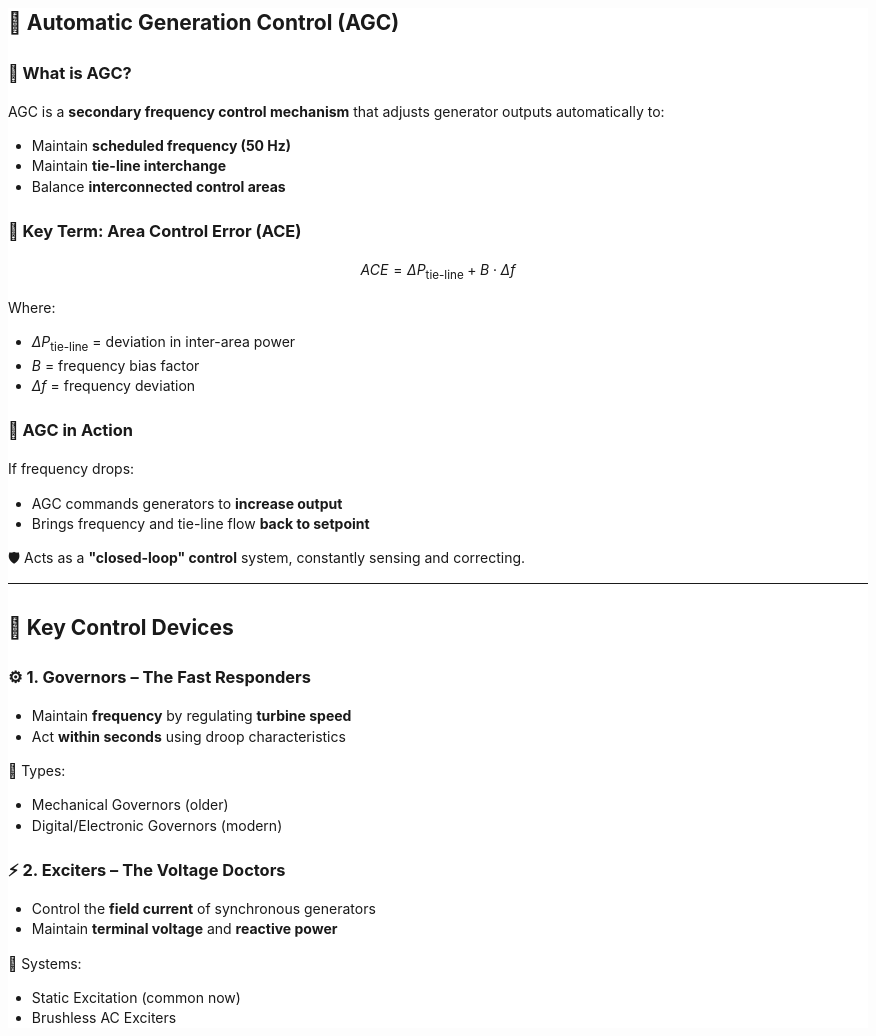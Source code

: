 ## 🔄 Automatic Generation Control (AGC)

### 🧠 What is AGC?

AGC is a **secondary frequency control mechanism** that adjusts generator outputs automatically to:

* Maintain **scheduled frequency (50 Hz)**
* Maintain **tie-line interchange**
* Balance **interconnected control areas**

### 📐 Key Term: Area Control Error (ACE)

$$
ACE = \Delta P_{\text{tie-line}} + B \cdot \Delta f
$$

Where:

* $\Delta P_{\text{tie-line}}$ = deviation in inter-area power
* $B$ = frequency bias factor
* $\Delta f$ = frequency deviation

### 🚦 AGC in Action

If frequency drops:

* AGC commands generators to **increase output**
* Brings frequency and tie-line flow **back to setpoint**

🛡️ Acts as a **"closed-loop" control** system, constantly sensing and correcting.

---

## 🧰 Key Control Devices

### ⚙️ 1. Governors – The Fast Responders

* Maintain **frequency** by regulating **turbine speed**
* Act **within seconds** using droop characteristics

📌 Types:

* Mechanical Governors (older)
* Digital/Electronic Governors (modern)

### ⚡ 2. Exciters – The Voltage Doctors

* Control the **field current** of synchronous generators
* Maintain **terminal voltage** and **reactive power**

📌 Systems:

* Static Excitation (common now)
* Brushless AC Exciters
